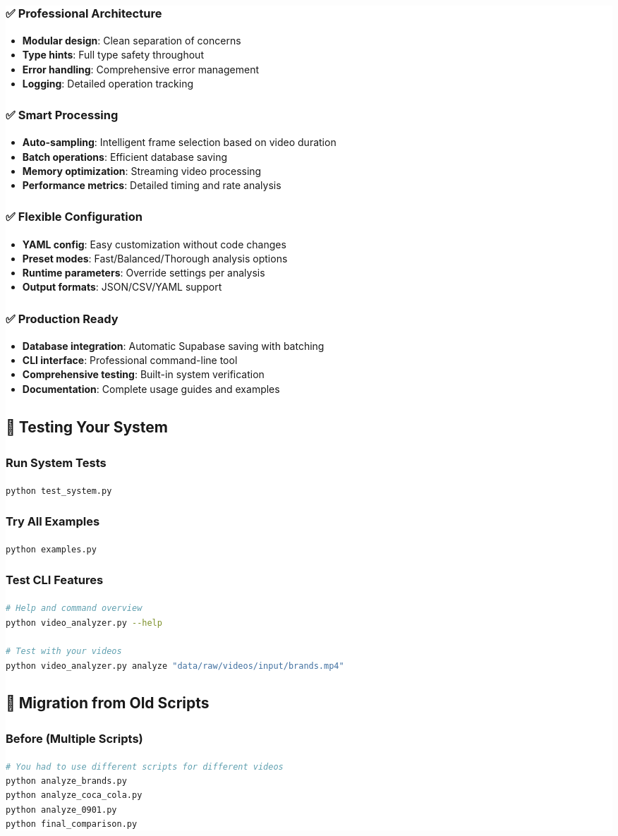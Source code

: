 ### ✅ Professional Architecture
- **Modular design**: Clean separation of concerns
- **Type hints**: Full type safety throughout
- **Error handling**: Comprehensive error management
- **Logging**: Detailed operation tracking

### ✅ Smart Processing
- **Auto-sampling**: Intelligent frame selection based on video duration
- **Batch operations**: Efficient database saving
- **Memory optimization**: Streaming video processing
- **Performance metrics**: Detailed timing and rate analysis

### ✅ Flexible Configuration
- **YAML config**: Easy customization without code changes
- **Preset modes**: Fast/Balanced/Thorough analysis options
- **Runtime parameters**: Override settings per analysis
- **Output formats**: JSON/CSV/YAML support

### ✅ Production Ready
- **Database integration**: Automatic Supabase saving with batching
- **CLI interface**: Professional command-line tool
- **Comprehensive testing**: Built-in system verification
- **Documentation**: Complete usage guides and examples

## 🧪 Testing Your System

### Run System Tests
```bash
python test_system.py
```

### Try All Examples
```bash
python examples.py
```

### Test CLI Features
```bash
# Help and command overview
python video_analyzer.py --help

# Test with your videos
python video_analyzer.py analyze "data/raw/videos/input/brands.mp4"
```

## 🔄 Migration from Old Scripts

### Before (Multiple Scripts)
```bash
# You had to use different scripts for different videos
python analyze_brands.py
python analyze_coca_cola.py  
python analyze_0901.py
python final_comparison.py
```
